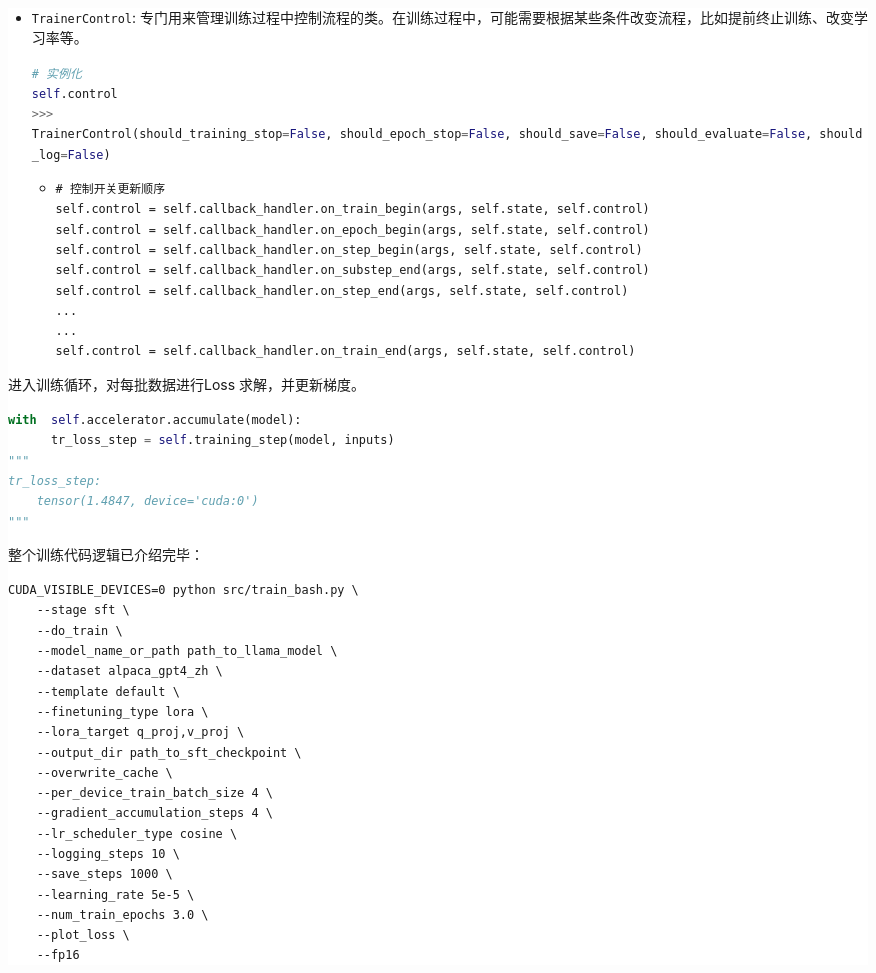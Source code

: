   + `TrainerControl`: 专门用来管理训练过程中控制流程的类。在训练过程中，可能需要根据某些条件改变流程，比如提前终止训练、改变学习率等。

    ```python
    # 实例化
    self.control
    >>>
    TrainerControl(should_training_stop=False, should_epoch_stop=False, should_save=False, should_evaluate=False, should_log=False)
    ```

       + ```
         # 控制开关更新顺序
         self.control = self.callback_handler.on_train_begin(args, self.state, self.control)
         self.control = self.callback_handler.on_epoch_begin(args, self.state, self.control)
         self.control = self.callback_handler.on_step_begin(args, self.state, self.control)
         self.control = self.callback_handler.on_substep_end(args, self.state, self.control)
         self.control = self.callback_handler.on_step_end(args, self.state, self.control)
         ...
         ...
         self.control = self.callback_handler.on_train_end(args, self.state, self.control)
         ```

进入训练循环，对每批数据进行Loss 求解，并更新梯度。

```python
with  self.accelerator.accumulate(model):
      tr_loss_step = self.training_step(model, inputs)
"""
tr_loss_step:
    tensor(1.4847, device='cuda:0')
"""  
```

整个训练代码逻辑已介绍完毕：

```python、
CUDA_VISIBLE_DEVICES=0 python src/train_bash.py \
    --stage sft \
    --do_train \
    --model_name_or_path path_to_llama_model \
    --dataset alpaca_gpt4_zh \
    --template default \
    --finetuning_type lora \
    --lora_target q_proj,v_proj \
    --output_dir path_to_sft_checkpoint \
    --overwrite_cache \
    --per_device_train_batch_size 4 \
    --gradient_accumulation_steps 4 \
    --lr_scheduler_type cosine \
    --logging_steps 10 \
    --save_steps 1000 \
    --learning_rate 5e-5 \
    --num_train_epochs 3.0 \
    --plot_loss \
    --fp16
```
